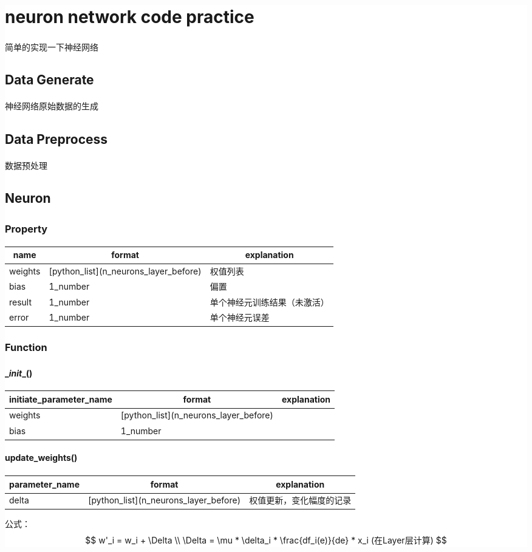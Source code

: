# neuron network code practice

简单的实现一下神经网络

## Data Generate

神经网络原始数据的生成



## Data Preprocess

数据预处理





## Neuron

### Property

| name    | format                                  | explanation                  |
| ------- | --------------------------------------- | ---------------------------- |
| weights | [python_list]\(n_neurons_layer_before\) | 权值列表                     |
| bias    | 1_number                                | 偏置                         |
| result  | 1_number                                | 单个神经元训练结果（未激活） |
| error   | 1_number                                | 单个神经元误差               |



### Function

#### \__init__()

| initiate_parameter_name | format                                  | explanation |
| ----------------------- | --------------------------------------- | ----------- |
| weights                 | [python_list]\(n_neurons_layer_before\) |             |
| bias                    | 1_number                                |             |



#### update_weights()

| parameter_name | format                                  | explanation              |
| -------------- | --------------------------------------- | ------------------------ |
| delta          | [python_list]\(n_neurons_layer_before\) | 权值更新，变化幅度的记录 |

公式：
$$
w'_i = w_i + \Delta \\
\Delta = \mu * \delta_i * \frac{df_i(e)}{de} * x_i (在Layer层计算)
$$
